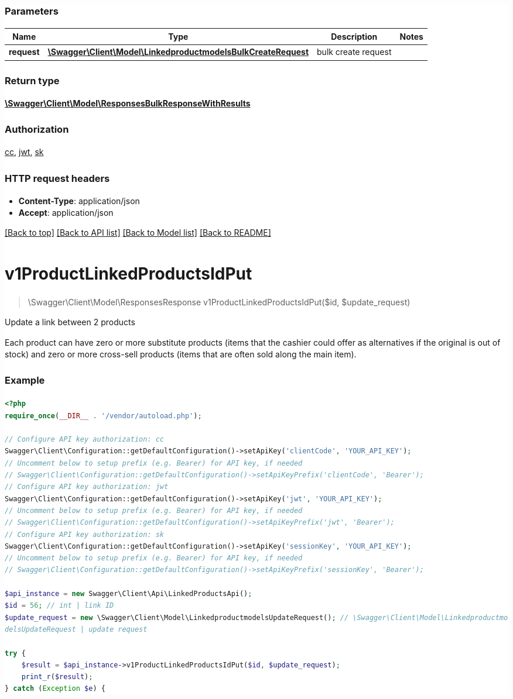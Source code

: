 ```php
```

### Parameters

Name | Type | Description  | Notes
------------- | ------------- | ------------- | -------------
 **request** | [**\Swagger\Client\Model\LinkedproductmodelsBulkCreateRequest**](../Model/\Swagger\Client\Model\LinkedproductmodelsBulkCreateRequest.md)| bulk create request |

### Return type

[**\Swagger\Client\Model\ResponsesBulkResponseWithResults**](../Model/ResponsesBulkResponseWithResults.md)

### Authorization

[cc](../../README.md#cc), [jwt](../../README.md#jwt), [sk](../../README.md#sk)

### HTTP request headers

 - **Content-Type**: application/json
 - **Accept**: application/json

[[Back to top]](#) [[Back to API list]](../../README.md#documentation-for-api-endpoints) [[Back to Model list]](../../README.md#documentation-for-models) [[Back to README]](../../README.md)

# **v1ProductLinkedProductsIdPut**
> \Swagger\Client\Model\ResponsesResponse v1ProductLinkedProductsIdPut($id, $update_request)

Update a link between 2 products

Each product can have zero or more substitute products (items that the cashier could offer as alternatives if the original is out of stock) and zero or more cross-sell products (items that are often sold along the main item).

### Example
```php
<?php
require_once(__DIR__ . '/vendor/autoload.php');

// Configure API key authorization: cc
Swagger\Client\Configuration::getDefaultConfiguration()->setApiKey('clientCode', 'YOUR_API_KEY');
// Uncomment below to setup prefix (e.g. Bearer) for API key, if needed
// Swagger\Client\Configuration::getDefaultConfiguration()->setApiKeyPrefix('clientCode', 'Bearer');
// Configure API key authorization: jwt
Swagger\Client\Configuration::getDefaultConfiguration()->setApiKey('jwt', 'YOUR_API_KEY');
// Uncomment below to setup prefix (e.g. Bearer) for API key, if needed
// Swagger\Client\Configuration::getDefaultConfiguration()->setApiKeyPrefix('jwt', 'Bearer');
// Configure API key authorization: sk
Swagger\Client\Configuration::getDefaultConfiguration()->setApiKey('sessionKey', 'YOUR_API_KEY');
// Uncomment below to setup prefix (e.g. Bearer) for API key, if needed
// Swagger\Client\Configuration::getDefaultConfiguration()->setApiKeyPrefix('sessionKey', 'Bearer');

$api_instance = new Swagger\Client\Api\LinkedProductsApi();
$id = 56; // int | link ID
$update_request = new \Swagger\Client\Model\LinkedproductmodelsUpdateRequest(); // \Swagger\Client\Model\LinkedproductmodelsUpdateRequest | update request

try {
    $result = $api_instance->v1ProductLinkedProductsIdPut($id, $update_request);
    print_r($result);
} catch (Exception $e) {
```